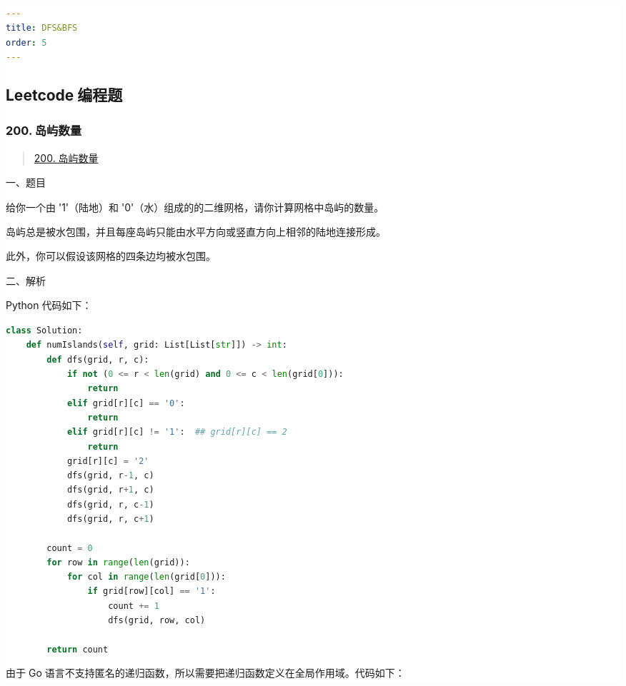 ```yaml
---
title: DFS&BFS
order: 5
---
```





## Leetcode 编程题

### 200. 岛屿数量

> [200. 岛屿数量](https://leetcode-cn.com/problems/number-of-islands/ "200. 岛屿数量")

一、题目

给你一个由 '1'（陆地）和 '0'（水）组成的的二维网格，请你计算网格中岛屿的数量。

岛屿总是被水包围，并且每座岛屿只能由水平方向或竖直方向上相邻的陆地连接形成。

此外，你可以假设该网格的四条边均被水包围。

二、解析

Python 代码如下：

```python
class Solution:
    def numIslands(self, grid: List[List[str]]) -> int:
        def dfs(grid, r, c):
            if not (0 <= r < len(grid) and 0 <= c < len(grid[0])):
                return 
            elif grid[r][c] == '0':
                return 
            elif grid[r][c] != '1':  ## grid[r][c] == 2
                return 
            grid[r][c] = '2'
            dfs(grid, r-1, c)
            dfs(grid, r+1, c)
            dfs(grid, r, c-1)
            dfs(grid, r, c+1)

        count = 0
        for row in range(len(grid)):
            for col in range(len(grid[0])):
                if grid[row][col] == '1':
                    count += 1
                    dfs(grid, row, col)

        return count
```

由于 Go 语言不支持匿名的递归函数，所以需要把递归函数定义在全局作用域。代码如下：
